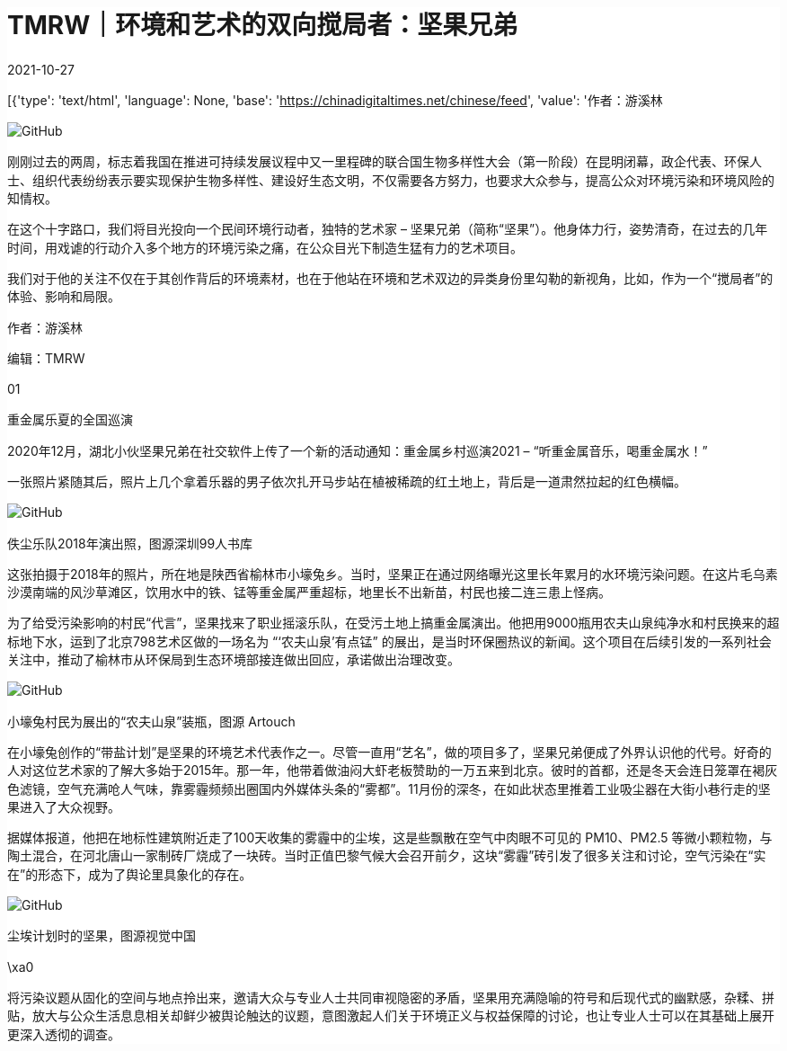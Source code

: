 # TMRW｜环境和艺术的双向搅局者：坚果兄弟

2021-10-27

[{'type': 'text/html', 'language': None, 'base': 'https://chinadigitaltimes.net/chinese/feed', 'value': '作者：游溪林

![GitHub](https://chinadigitaltimes.net/chinese/files/2021/10/image-1635318877250.png)

刚刚过去的两周，标志着我国在推进可持续发展议程中又一里程碑的联合国生物多样性大会（第一阶段）在昆明闭幕，政企代表、环保人士、组织代表纷纷表示要实现保护生物多样性、建设好生态文明，不仅需要各方努力，也要求大众参与，提高公众对环境污染和环境风险的知情权。

在这个十字路口，我们将目光投向一个民间环境行动者，独特的艺术家 &#8211; 坚果兄弟（简称“坚果”）。他身体力行，姿势清奇，在过去的几年时间，用戏谑的行动介入多个地方的环境污染之痛，在公众目光下制造生猛有力的艺术项目。

我们对于他的关注不仅在于其创作背后的环境素材，也在于他站在环境和艺术双边的异类身份里勾勒的新视角，比如，作为一个“搅局者”的体验、影响和局限。

作者：游溪林

编辑：TMRW

01

重金属乐夏的全国巡演

2020年12月，湖北小伙坚果兄弟在社交软件上传了一个新的活动通知：重金属乡村巡演2021 &#8211; “听重金属音乐，喝重金属水！”

一张照片紧随其后，照片上几个拿着乐器的男子依次扎开马步站在植被稀疏的红土地上，背后是一道肃然拉起的红色横幅。

![GitHub](https://chinadigitaltimes.net/chinese/files/2021/10/post-672556-6178fd162ea43.)

 佚尘乐队2018年演出照，图源深圳99人书库 

这张拍摄于2018年的照片，所在地是陕西省榆林市小壕兔乡。当时，坚果正在通过网络曝光这里长年累月的水环境污染问题。在这片毛乌素沙漠南端的风沙草滩区，饮用水中的铁、锰等重金属严重超标，地里长不出新苗，村民也接二连三患上怪病。

为了给受污染影响的村民“代言”，坚果找来了职业摇滚乐队，在受污土地上搞重金属演出。他把用9000瓶用农夫山泉纯净水和村民换来的超标地下水，运到了北京798艺术区做的一场名为 “‘农夫山泉’有点锰” 的展出，是当时环保圈热议的新闻。这个项目在后续引发的一系列社会关注中，推动了榆林市从环保局到生态环境部接连做出回应，承诺做出治理改变。

![GitHub](https://chinadigitaltimes.net/chinese/files/2021/10/post-672556-6178fd163b22d.)

 小壕兔村民为展出的“农夫山泉”装瓶，图源 Artouch 

在小壕兔创作的“带盐计划”是坚果的环境艺术代表作之一。尽管一直用“艺名”，做的项目多了，坚果兄弟便成了外界认识他的代号。好奇的人对这位艺术家的了解大多始于2015年。那一年，他带着做油闷大虾老板赞助的一万五来到北京。彼时的首都，还是冬天会连日笼罩在褐灰色滤镜，空气充满呛人气味，靠雾霾频频出圈国内外媒体头条的“雾都”。11月份的深冬，在如此状态里推着工业吸尘器在大街小巷行走的坚果进入了大众视野。

据媒体报道，他把在地标性建筑附近走了100天收集的雾霾中的尘埃，这是些飘散在空气中肉眼不可见的 PM10、PM2.5 等微小颗粒物，与陶土混合，在河北唐山一家制砖厂烧成了一块砖。当时正值巴黎气候大会召开前夕，这块“雾霾”砖引发了很多关注和讨论，空气污染在“实在”的形态下，成为了舆论里具象化的存在。

![GitHub](https://chinadigitaltimes.net/chinese/files/2021/10/post-672556-6178fd16445c9.)

尘埃计划时的坚果，图源视觉中国  

\xa0

将污染议题从固化的空间与地点拎出来，邀请大众与专业人士共同审视隐密的矛盾，坚果用充满隐喻的符号和后现代式的幽默感，杂糅、拼贴，放大与公众生活息息相关却鲜少被舆论触达的议题，意图激起人们关于环境正义与权益保障的讨论，也让专业人士可以在其基础上展开更深入透彻的调查。
